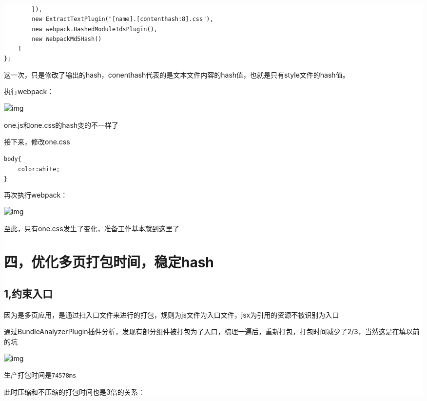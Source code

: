 ```
        }),
        new ExtractTextPlugin("[name].[contenthash:8].css"),
        new webpack.HashedModuleIdsPlugin(),
        new WebpackMd5Hash()
    ]
};

```

这一次，只是修改了输出的hash，conenthash代表的是文本文件内容的hash值，也就是只有style文件的hash值。

执行webpack：



![img](https://p1-jj.byteimg.com/tos-cn-i-t2oaga2asx/gold-user-assets/2018/1/21/161166372478e5cd~tplv-t2oaga2asx-watermark.awebp)



one.js和one.css的hash变的不一样了

接下来，修改one.css

```
body{
    color:white;
}

```

再次执行webpack：



![img](https://p1-jj.byteimg.com/tos-cn-i-t2oaga2asx/gold-user-assets/2018/1/21/1611663729fbfe0f~tplv-t2oaga2asx-watermark.awebp)



至此，只有one.css发生了变化，准备工作基本就到这里了

# 四，优化多页打包时间，稳定hash

## 1,约束入口

因为是多页应用，是通过扫入口文件来进行的打包，规则为js文件为入口文件，jsx为引用的资源不被识别为入口

通过BundleAnalyzerPlugin插件分析，发现有部分组件被打包为了入口，梳理一遍后，重新打包，打包时间减少了2/3，当然这是在填以前的坑



![img](https://p1-jj.byteimg.com/tos-cn-i-t2oaga2asx/gold-user-assets/2018/1/21/1611663733a477b4~tplv-t2oaga2asx-watermark.awebp)



生产打包时间是`74578ms`

此时压缩和不压缩的打包时间也是3倍的关系：


